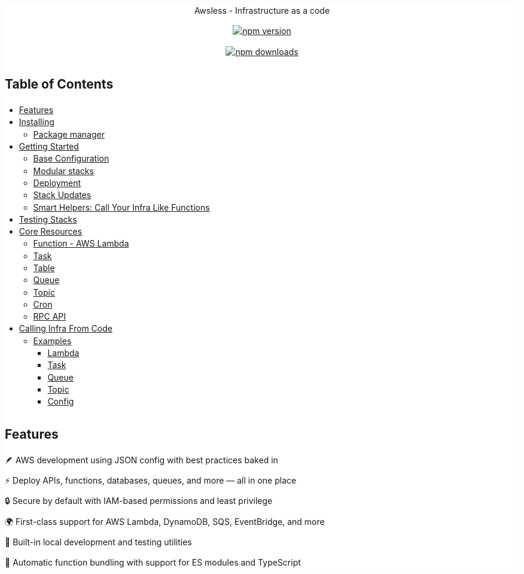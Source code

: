 <p align="center">Awsless - Infrastructure as a code</p>

<div align="center">

[![npm version](https://img.shields.io/npm/v/@awsless/awsless.svg?style=flat-square)](https://www.npmjs.org/package/@awsless/awsless)


[![npm downloads](https://img.shields.io/npm/dm/@awsless/awsless.svg?style=flat-square)](https://npm-stat.com/charts.html?package=@awsless/awsless)


</div>

## Table of Contents

  - [Features](#features)
  - [Installing](#installing)
    - [Package manager](#package-manager)
  - [Getting Started](#getting-started)
    - [Base Configuration](#base-configuration)
    - [Modular stacks](#modular-stacks)
    - [Deployment](#deploying)
    - [Stack Updates](#stack-updates)
    - [Smart Helpers: Call Your Infra Like Functions](#smart-helpers-call-your-infra-like-functions)
  - [Testing Stacks](#testing-stacks)
  - [Core Resources](#core-resources)
    - [Function - AWS Lambda](#function---aws-lambda)
    - [Task](#task)
    - [Table](#table)
    - [Queue](#queue)
    - [Topic](#topics)
    - [Cron](#crons)
    - [RPC API](#rpc)
  - [Calling Infra From Code](#smart-helpers-call-your-infra-like-functions)
    - [Examples](#examples)
      - [Lambda](#lambda-function)
      - [Task](#task-1)
      - [Queue](#queue-1)
      - [Topic](#topic)
      - [Config](#config)

## Features

🪶 AWS development using JSON config with best practices baked in

⚡ Deploy APIs, functions, databases, queues, and more — all in one place

🔒 Secure by default with IAM-based permissions and least privilege

🌍 First-class support for AWS Lambda, DynamoDB, SQS, EventBridge, and more

🧪 Built-in local development and testing utilities

🔄 Automatic function bundling with support for ES modules and TypeScript
